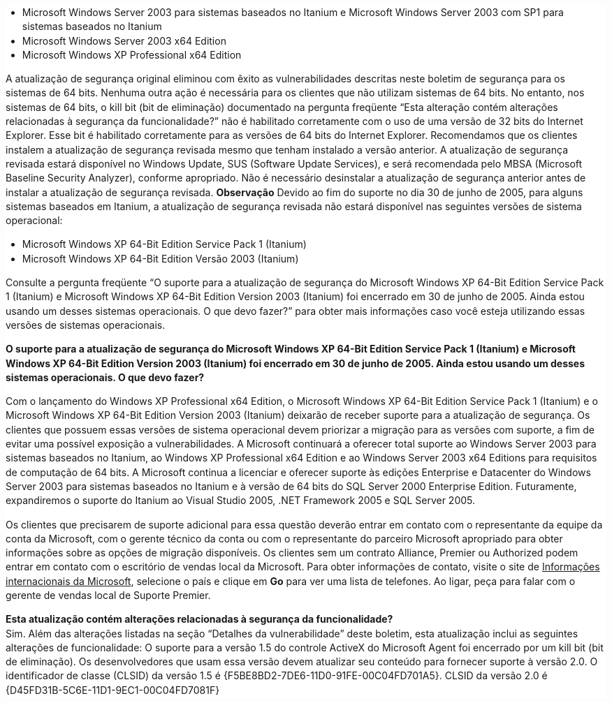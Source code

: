 -   Microsoft Windows Server 2003 para sistemas baseados no Itanium e Microsoft Windows Server 2003 com SP1 para sistemas baseados no Itanium
-   Microsoft Windows Server 2003 x64 Edition
-   Microsoft Windows XP Professional x64 Edition

A atualização de segurança original eliminou com êxito as vulnerabilidades descritas neste boletim de segurança para os sistemas de 64 bits. Nenhuma outra ação é necessária para os clientes que não utilizam sistemas de 64 bits. No entanto, nos sistemas de 64 bits, o kill bit (bit de eliminação) documentado na pergunta freqüente “Esta alteração contém alterações relacionadas à segurança da funcionalidade?” não é habilitado corretamente com o uso de uma versão de 32 bits do Internet Explorer. Esse bit é habilitado corretamente para as versões de 64 bits do Internet Explorer. Recomendamos que os clientes instalem a atualização de segurança revisada mesmo que tenham instalado a versão anterior. A atualização de segurança revisada estará disponível no Windows Update, SUS (Software Update Services), e será recomendada pelo MBSA (Microsoft Baseline Security Analyzer), conforme apropriado. Não é necessário desinstalar a atualização de segurança anterior antes de instalar a atualização de segurança revisada.
**Observação** Devido ao fim do suporte no dia 30 de junho de 2005, para alguns sistemas baseados em Itanium, a atualização de segurança revisada não estará disponível nas seguintes versões de sistema operacional:

-   Microsoft Windows XP 64-Bit Edition Service Pack 1 (Itanium)
-   Microsoft Windows XP 64-Bit Edition Versão 2003 (Itanium)

Consulte a pergunta freqüente “O suporte para a atualização de segurança do Microsoft Windows XP 64-Bit Edition Service Pack 1 (Itanium) e Microsoft Windows XP 64-Bit Edition Version 2003 (Itanium) foi encerrado em 30 de junho de 2005. Ainda estou usando um desses sistemas operacionais. O que devo fazer?” para obter mais informações caso você esteja utilizando essas versões de sistemas operacionais.

**O suporte para a atualização de segurança do Microsoft Windows XP 64-Bit Edition Service Pack 1 (Itanium) e Microsoft Windows XP 64-Bit Edition Version 2003 (Itanium) foi encerrado em 30 de junho de 2005. Ainda estou usando um desses sistemas operacionais. O que devo fazer?**  

Com o lançamento do Windows XP Professional x64 Edition, o Microsoft Windows XP 64-Bit Edition Service Pack 1 (Itanium) e o Microsoft Windows XP 64-Bit Edition Version 2003 (Itanium) deixarão de receber suporte para a atualização de segurança. Os clientes que possuem essas versões de sistema operacional devem priorizar a migração para as versões com suporte, a fim de evitar uma possível exposição a vulnerabilidades. A Microsoft continuará a oferecer total suporte ao Windows Server 2003 para sistemas baseados no Itanium, ao Windows XP Professional x64 Edition e ao Windows Server 2003 x64 Editions para requisitos de computação de 64 bits. A Microsoft continua a licenciar e oferecer suporte às edições Enterprise e Datacenter do Windows Server 2003 para sistemas baseados no Itanium e à versão de 64 bits do SQL Server 2000 Enterprise Edition. Futuramente, expandiremos o suporte do Itanium ao Visual Studio 2005, .NET Framework 2005 e SQL Server 2005.

Os clientes que precisarem de suporte adicional para essa questão deverão entrar em contato com o representante da equipe da conta da Microsoft, com o gerente técnico da conta ou com o representante do parceiro Microsoft apropriado para obter informações sobre as opções de migração disponíveis. Os clientes sem um contrato Alliance, Premier ou Authorized podem entrar em contato com o escritório de vendas local da Microsoft. Para obter informações de contato, visite o site de [Informações internacionais da Microsoft](http://go.microsoft.com/fwlink/?linkid=33329), selecione o país e clique em **Go** para ver uma lista de telefones. Ao ligar, peça para falar com o gerente de vendas local de Suporte Premier.

**Esta atualização contém alterações relacionadas à segurança da funcionalidade?**  
Sim. Além das alterações listadas na seção “Detalhes da vulnerabilidade” deste boletim, esta atualização inclui as seguintes alterações de funcionalidade: O suporte para a versão 1.5 do controle ActiveX do Microsoft Agent foi encerrado por um kill bit (bit de eliminação). Os desenvolvedores que usam essa versão devem atualizar seu conteúdo para fornecer suporte à versão 2.0. O identificador de classe (CLSID) da versão 1.5 é {F5BE8BD2-7DE6-11D0-91FE-00C04FD701A5}. CLSID da versão 2.0 é {D45FD31B-5C6E-11D1-9EC1-00C04FD7081F}
